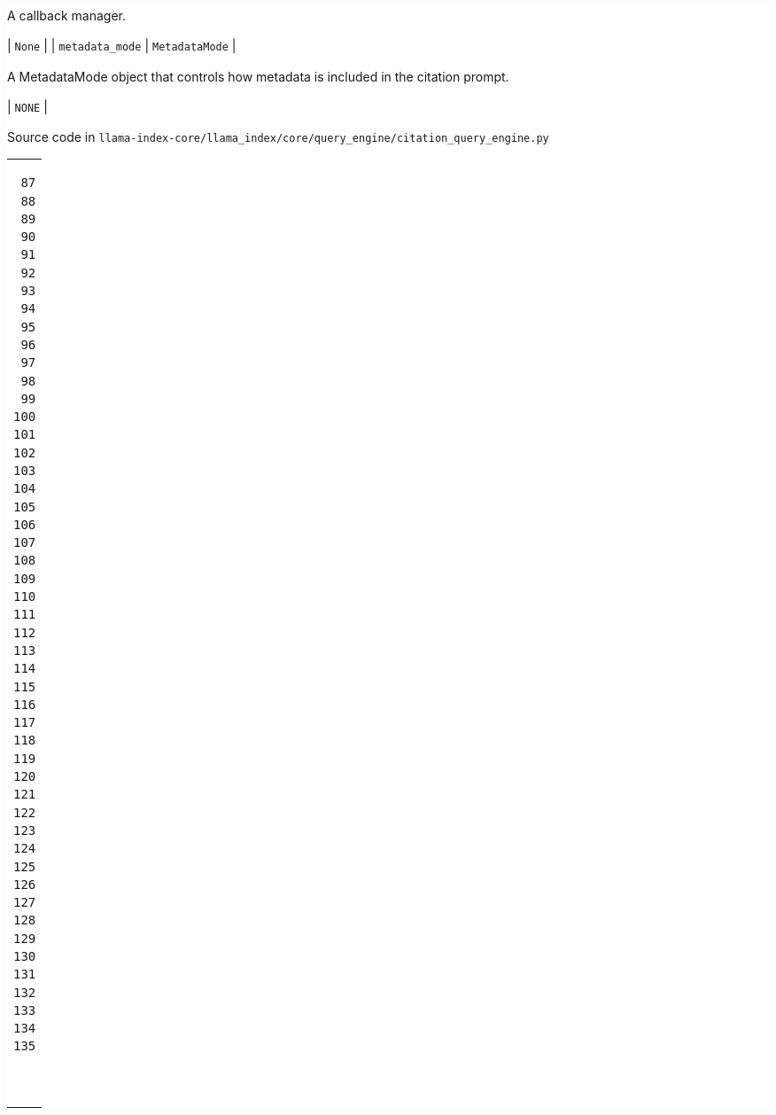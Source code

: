 A callback manager.



 | `None` |
| `metadata_mode` | `MetadataMode` | 

A MetadataMode object that controls how metadata is included in the citation prompt.



 | `NONE` |

Source code in `llama-index-core/llama_index/core/query_engine/citation_query_engine.py`

<table class="highlighttable"><tbody><tr><td class="linenos"><div class="linenodiv"><pre><span></span><span class="normal"> 87</span>
<span class="normal"> 88</span>
<span class="normal"> 89</span>
<span class="normal"> 90</span>
<span class="normal"> 91</span>
<span class="normal"> 92</span>
<span class="normal"> 93</span>
<span class="normal"> 94</span>
<span class="normal"> 95</span>
<span class="normal"> 96</span>
<span class="normal"> 97</span>
<span class="normal"> 98</span>
<span class="normal"> 99</span>
<span class="normal">100</span>
<span class="normal">101</span>
<span class="normal">102</span>
<span class="normal">103</span>
<span class="normal">104</span>
<span class="normal">105</span>
<span class="normal">106</span>
<span class="normal">107</span>
<span class="normal">108</span>
<span class="normal">109</span>
<span class="normal">110</span>
<span class="normal">111</span>
<span class="normal">112</span>
<span class="normal">113</span>
<span class="normal">114</span>
<span class="normal">115</span>
<span class="normal">116</span>
<span class="normal">117</span>
<span class="normal">118</span>
<span class="normal">119</span>
<span class="normal">120</span>
<span class="normal">121</span>
<span class="normal">122</span>
<span class="normal">123</span>
<span class="normal">124</span>
<span class="normal">125</span>
<span class="normal">126</span>
<span class="normal">127</span>
<span class="normal">128</span>
<span class="normal">129</span>
<span class="normal">130</span>
<span class="normal">131</span>
<span class="normal">132</span>
<span class="normal">133</span>
<span class="normal">134</span>
<span class="normal">135</span>